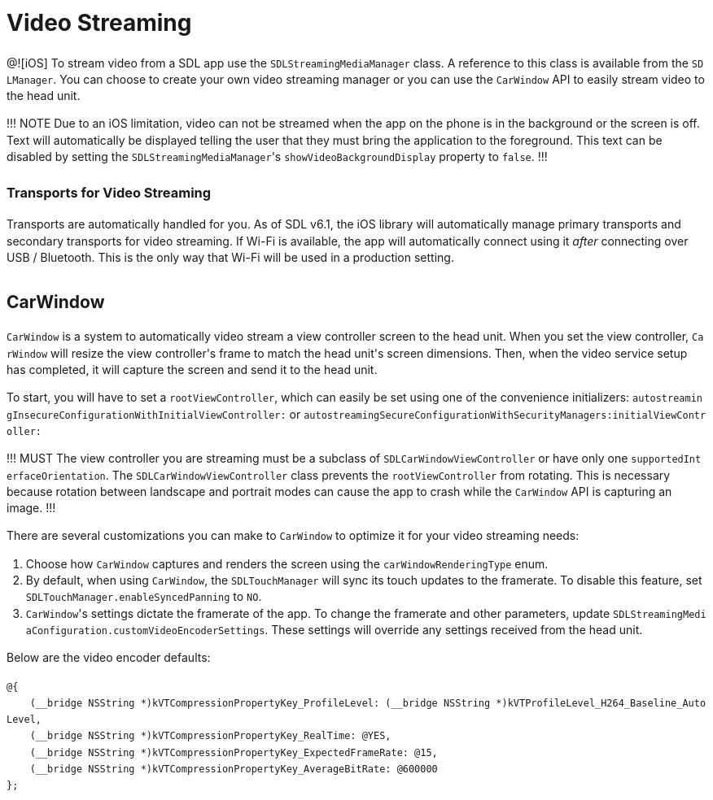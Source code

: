 # Video Streaming
@![iOS]
To stream video from a SDL app use the `SDLStreamingMediaManager` class. A reference to this class is available from the `SDLManager`. You can choose to create your own video streaming manager or you can use the `CarWindow` API to easily stream video to the head unit.

!!! NOTE
Due to an iOS limitation, video can not be streamed when the app on the phone is in the background or the screen is off. Text will automatically be displayed telling the user that they must bring the application to the foreground. This text can be disabled by setting the `SDLStreamingMediaManager`'s  `showVideoBackgroundDisplay` property to `false`.
!!!

### Transports for Video Streaming
Transports are automatically handled for you. As of SDL v6.1, the iOS library will automatically manage primary transports and secondary transports for video streaming. If Wi-Fi is available, the app will automatically connect using it *after* connecting over USB / Bluetooth. This is the only way that Wi-Fi will be used in a production setting.

## CarWindow
`CarWindow` is a system to automatically video stream a view controller screen to the head unit. When you set the view controller, `CarWindow` will resize the view controller's frame to match the head unit's screen dimensions. Then, when the video service setup has completed, it will capture the screen and send it to the head unit.

To start, you will have to set a `rootViewController`, which can easily be set using one of the convenience initializers: `autostreamingInsecureConfigurationWithInitialViewController:` or `autostreamingSecureConfigurationWithSecurityManagers:initialViewController:`

!!! MUST
The view controller you are streaming must be a subclass of `SDLCarWindowViewController` or have only one `supportedInterfaceOrientation`. The `SDLCarWindowViewController` class prevents the `rootViewController` from rotating. This is necessary because rotation between landscape and portrait modes can cause the app to crash while the `CarWindow` API is capturing an image.
!!!

There are several customizations you can make to `CarWindow` to optimize it for your video streaming needs:

1. Choose how `CarWindow` captures and renders the screen using the `carWindowRenderingType` enum.
2. By default, when using `CarWindow`, the `SDLTouchManager` will sync its touch updates to the framerate. To disable this feature, set `SDLTouchManager.enableSyncedPanning` to `NO`.
3. `CarWindow`'s settings dictate the framerate of the app. To change the framerate and other parameters, update `SDLStreamingMediaConfiguration.customVideoEncoderSettings`. These settings will override any settings received from the head unit.

Below are the video encoder defaults:

    @{
        (__bridge NSString *)kVTCompressionPropertyKey_ProfileLevel: (__bridge NSString *)kVTProfileLevel_H264_Baseline_AutoLevel,
        (__bridge NSString *)kVTCompressionPropertyKey_RealTime: @YES,
        (__bridge NSString *)kVTCompressionPropertyKey_ExpectedFrameRate: @15,
        (__bridge NSString *)kVTCompressionPropertyKey_AverageBitRate: @600000
    };
